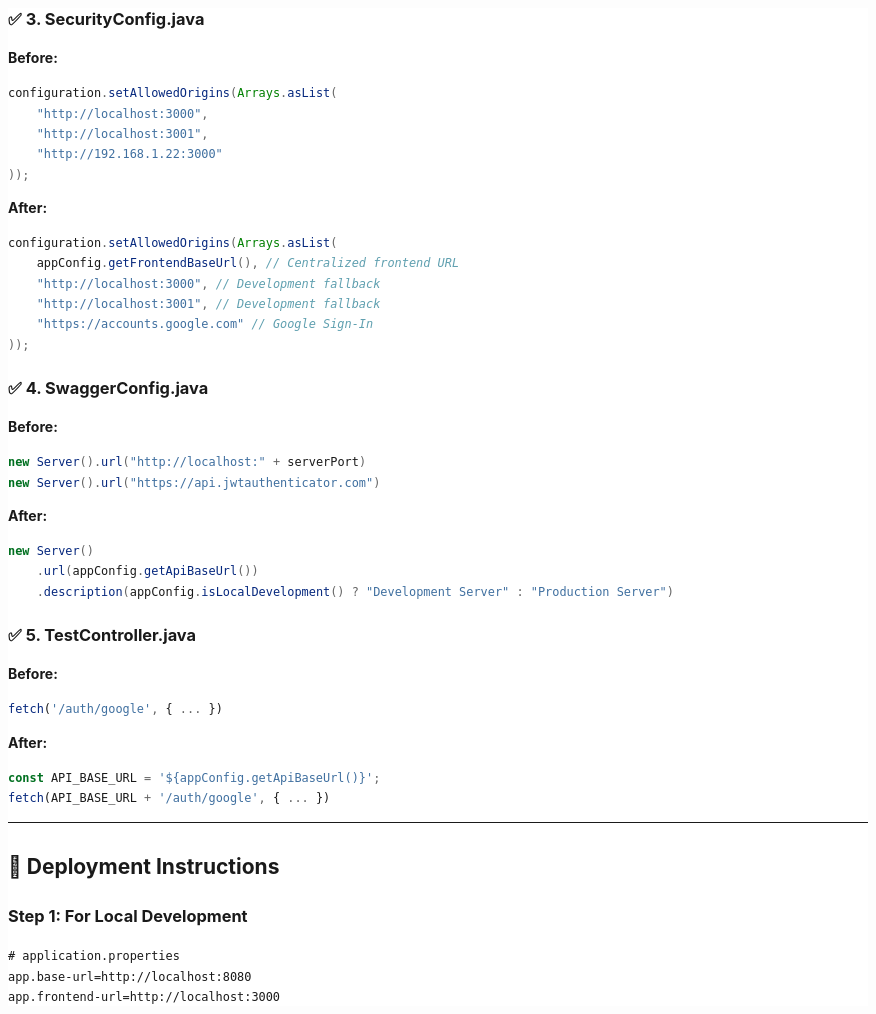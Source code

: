 ### ✅ **3. SecurityConfig.java**
**Before:**
```java
configuration.setAllowedOrigins(Arrays.asList(
    "http://localhost:3000",
    "http://localhost:3001", 
    "http://192.168.1.22:3000"
));
```
**After:**
```java
configuration.setAllowedOrigins(Arrays.asList(
    appConfig.getFrontendBaseUrl(), // Centralized frontend URL
    "http://localhost:3000", // Development fallback
    "http://localhost:3001", // Development fallback
    "https://accounts.google.com" // Google Sign-In
));
```

### ✅ **4. SwaggerConfig.java**
**Before:**
```java
new Server().url("http://localhost:" + serverPort)
new Server().url("https://api.jwtauthenticator.com")
```
**After:**
```java
new Server()
    .url(appConfig.getApiBaseUrl())
    .description(appConfig.isLocalDevelopment() ? "Development Server" : "Production Server")
```

### ✅ **5. TestController.java**
**Before:**
```javascript
fetch('/auth/google', { ... })
```
**After:**
```javascript
const API_BASE_URL = '${appConfig.getApiBaseUrl()}';
fetch(API_BASE_URL + '/auth/google', { ... })
```

---

## 🚀 **Deployment Instructions**

### **Step 1: For Local Development**
```properties
# application.properties
app.base-url=http://localhost:8080
app.frontend-url=http://localhost:3000
```
